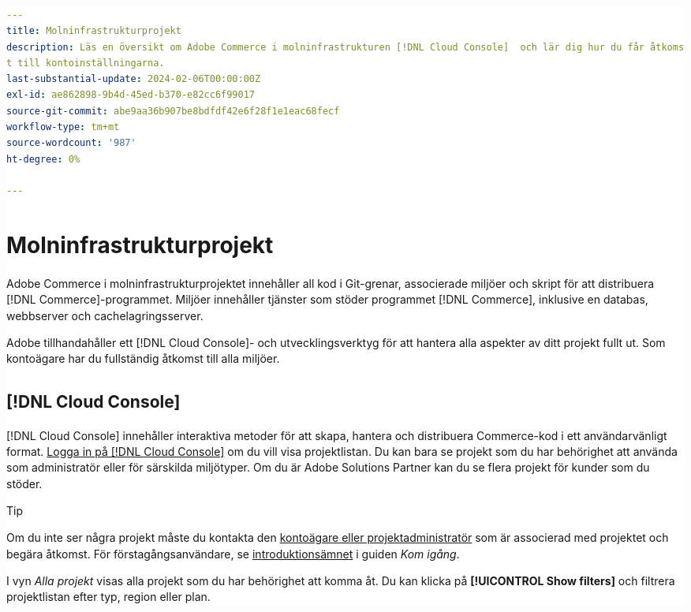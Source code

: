 ```yaml
---
title: Molninfrastrukturprojekt
description: Läs en översikt om Adobe Commerce i molninfrastrukturen [!DNL Cloud Console]  och lär dig hur du får åtkomst till kontoinställningarna.
last-substantial-update: 2024-02-06T00:00:00Z
exl-id: ae862898-9b4d-45ed-b370-e82cc6f99017
source-git-commit: abe9aa36b907be8bdfdf42e6f28f1e1eac68fecf
workflow-type: tm+mt
source-wordcount: '987'
ht-degree: 0%

---
```


# Molninfrastrukturprojekt

Adobe Commerce i molninfrastrukturprojektet innehåller all kod i Git-grenar, associerade miljöer och skript för att distribuera [!DNL Commerce]-programmet. Miljöer innehåller tjänster som stöder programmet [!DNL Commerce], inklusive en databas, webbserver och cachelagringsserver.

Adobe tillhandahåller ett [!DNL Cloud Console]- och utvecklingsverktyg för att hantera alla aspekter av ditt projekt fullt ut. Som kontoägare har du fullständig åtkomst till alla miljöer.

## [!DNL Cloud Console]

[!DNL Cloud Console] innehåller interaktiva metoder för att skapa, hantera och distribuera Commerce-kod i ett användarvänligt format. [Logga in på  [!DNL Cloud Console]](https://console.adobecommerce.com) om du vill visa projektlistan. Du kan bara se projekt som du har behörighet att använda som administratör eller för särskilda miljötyper. Om du är Adobe Solutions Partner kan du se flera projekt för kunder som du stöder.

>[!TIP]
>
>Om du inte ser några projekt måste du kontakta den [kontoägare eller projektadministratör](../project/user-access.md) som är associerad med projektet och begära åtkomst. För förstagångsanvändare, se [introduktionsämnet](../../get-started/onboarding.md#cloud-console) i guiden _Kom igång_.

I vyn _Alla projekt_ visas alla projekt som du har behörighet att komma åt. Du kan klicka på **[!UICONTROL Show filters]** och filtrera projektlistan efter typ, region eller plan.
